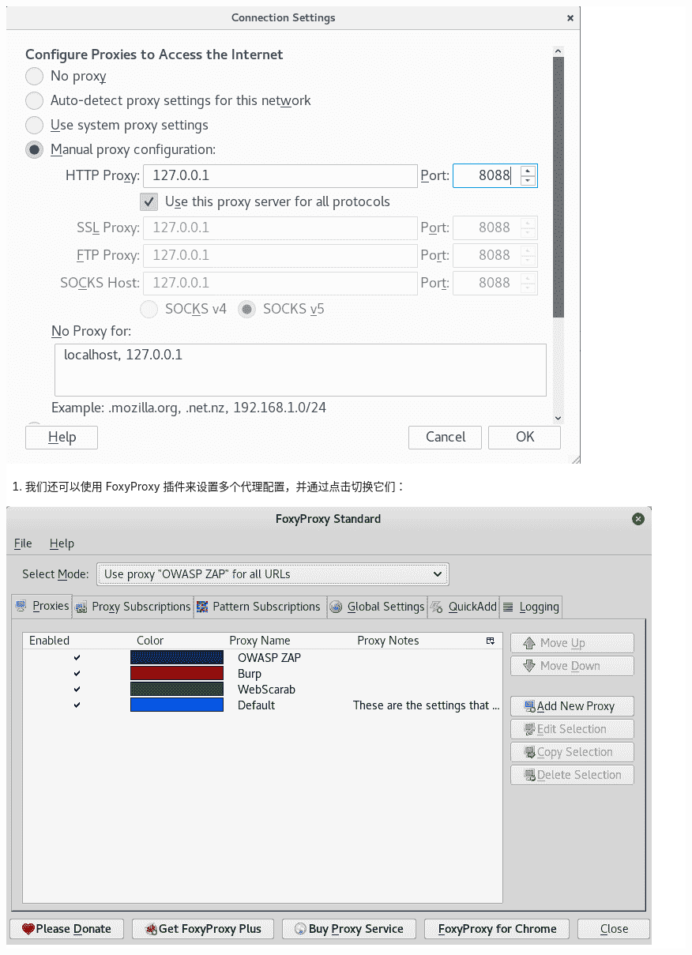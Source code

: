 ![](img/f280dfe4-d64e-4950-826e-b31fcdc6d7b7.png)

1.  我们还可以使用 FoxyProxy 插件来设置多个代理配置，并通过点击切换它们：

![](img/6bccb89a-f271-4aff-ab2c-519b97c3a930.png)
